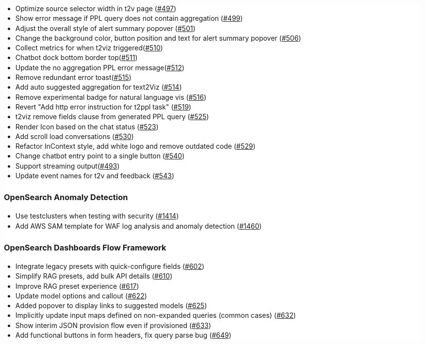 * Optimize source selector width in t2v page ([#497](https://github.com/opensearch-project/dashboards-assistant/pull/497))
* Show error message if PPL query does not contain aggregation ([#499](https://github.com/opensearch-project/dashboards-assistant/pull/499))
* Adjust the overall style of alert summary popover ([#501](https://github.com/opensearch-project/dashboards-assistant/pull/501))
* Change the background color, button position and text for alert summary popover ([#506](https://github.com/opensearch-project/dashboards-assistant/pull/506))
* Collect metrics for when t2viz triggered([#510](https://github.com/opensearch-project/dashboards-assistant/pull/510))
* Chatbot dock bottom border top([#511](https://github.com/opensearch-project/dashboards-assistant/pull/511))
* Update the no aggregation PPL error message([#512](https://github.com/opensearch-project/dashboards-assistant/pull/512))
* Remove redundant error toast([#515](https://github.com/opensearch-project/dashboards-assistant/pull/515))
* Add auto suggested aggregation for text2Viz ([#514](https://github.com/opensearch-project/dashboards-assistant/pull/514))
* Remove experimental badge for natural language vis ([#516](https://github.com/opensearch-project/dashboards-assistant/pull/516))
* Revert "Add http error instruction for t2ppl task" ([#519](https://github.com/opensearch-project/dashboards-assistant/pull/519))
* t2viz remove fields clause from generated PPL query ([#525](https://github.com/opensearch-project/dashboards-assistant/pull/525))
* Render Icon based on the chat status ([#523](https://github.com/opensearch-project/dashboards-assistant/pull/523))
* Add scroll load conversations ([#530](https://github.com/opensearch-project/dashboards-assistant/pull/530))
* Refactor InContext style, add white logo and remove outdated code ([#529](https://github.com/opensearch-project/dashboards-assistant/pull/529))
* Change chatbot entry point to a single button ([#540](https://github.com/opensearch-project/dashboards-assistant/pull/540))
* Support streaming output([#493](https://github.com/opensearch-project/dashboards-assistant/pull/493))
* Update event names for t2v and feedback ([#543](https://github.com/opensearch-project/dashboards-assistant/pull/543))


### OpenSearch Anomaly Detection


* Use testclusters when testing with security ([#1414](https://github.com/opensearch-project/anomaly-detection/pull/1414))
* Add AWS SAM template for WAF log analysis and anomaly detection ([#1460](https://github.com/opensearch-project/anomaly-detection/pull/1460))


### OpenSearch Dashboards Flow Framework

* Integrate legacy presets with quick-configure fields ([#602](https://github.com/opensearch-project/dashboards-flow-framework/pull/602))
* Simplify RAG presets, add bulk API details ([#610](https://github.com/opensearch-project/dashboards-flow-framework/pull/610))
* Improve RAG preset experience ([#617](https://github.com/opensearch-project/dashboards-flow-framework/pull/617))
* Update model options and callout ([#622](https://github.com/opensearch-project/dashboards-flow-framework/pull/622))
* Added popover to display links to suggested models ([#625](https://github.com/opensearch-project/dashboards-flow-framework/pull/625))
* Implicitly update input maps defined on non-expanded queries (common cases) ([#632](https://github.com/opensearch-project/dashboards-flow-framework/pull/632))
* Show interim JSON provision flow even if provisioned ([#633](https://github.com/opensearch-project/dashboards-flow-framework/pull/633))
* Add functional buttons in form headers, fix query parse bug ([#649](https://github.com/opensearch-project/dashboards-flow-framework/pull/649))